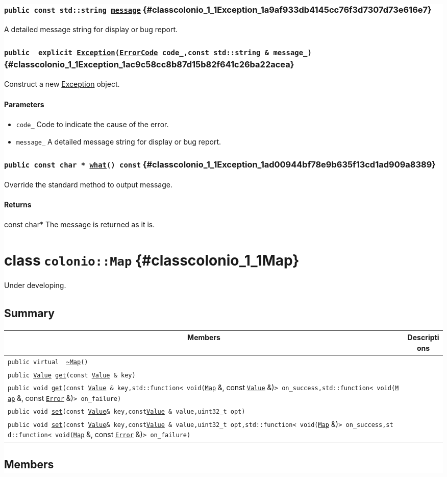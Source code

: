 ### `public const std::string `[`message`](#classcolonio_1_1Exception_1a9af933db4145cc76f3d7307d73e616e7) {#classcolonio_1_1Exception_1a9af933db4145cc76f3d7307d73e616e7}

A detailed message string for display or bug report.

### `public  explicit `[`Exception`](#classcolonio_1_1Exception_1ac9c58cc8b87d15b82f641c26ba22acea)`(`[`ErrorCode`](#namespacecolonio_1a118404b77b602b5b501e4851fd44cba9)` code_,const std::string & message_)` {#classcolonio_1_1Exception_1ac9c58cc8b87d15b82f641c26ba22acea}

Construct a new [Exception](#classcolonio_1_1Exception) object.

#### Parameters
* `code_` Code to indicate the cause of the error. 

* `message_` A detailed message string for display or bug report.

### `public const char * `[`what`](#classcolonio_1_1Exception_1ad00944bf78e9b635f13cd1ad909a8389)`() const` {#classcolonio_1_1Exception_1ad00944bf78e9b635f13cd1ad909a8389}

Override the standard method to output message.

#### Returns
const char* The message is returned as it is.

# class `colonio::Map` {#classcolonio_1_1Map}

Under developing.

## Summary

 Members                        | Descriptions                                
--------------------------------|---------------------------------------------
`public virtual  `[`~Map`](#classcolonio_1_1Map_1a71a95322c18723e9e3407951d45bc98a)`()` | 
`public `[`Value`](#classcolonio_1_1Value)` `[`get`](#classcolonio_1_1Map_1ac11f1a81c7dc59e167f3a85a859c57d0)`(const `[`Value`](#classcolonio_1_1Value)` & key)` | 
`public void `[`get`](#classcolonio_1_1Map_1a77fb6c54531290e8eeb42b80e9573d30)`(const `[`Value`](#classcolonio_1_1Value)` & key,std::function< void(`[`Map`](#classcolonio_1_1Map) &, const [`Value`](#classcolonio_1_1Value) &)`> on_success,std::function< void(`[`Map`](#classcolonio_1_1Map) &, const [`Error`](#classcolonio_1_1Error) &)`> on_failure)` | 
`public void `[`set`](#classcolonio_1_1Map_1a71decec914384dabab02bcd9752fd40d)`(const `[`Value`](#classcolonio_1_1Value)` & key,const `[`Value`](#classcolonio_1_1Value)` & value,uint32_t opt)` | 
`public void `[`set`](#classcolonio_1_1Map_1af955674ef5839ecee0b89913fe4396f6)`(const `[`Value`](#classcolonio_1_1Value)` & key,const `[`Value`](#classcolonio_1_1Value)` & value,uint32_t opt,std::function< void(`[`Map`](#classcolonio_1_1Map) &)`> on_success,std::function< void(`[`Map`](#classcolonio_1_1Map) &, const [`Error`](#classcolonio_1_1Error) &)`> on_failure)` | 

## Members

